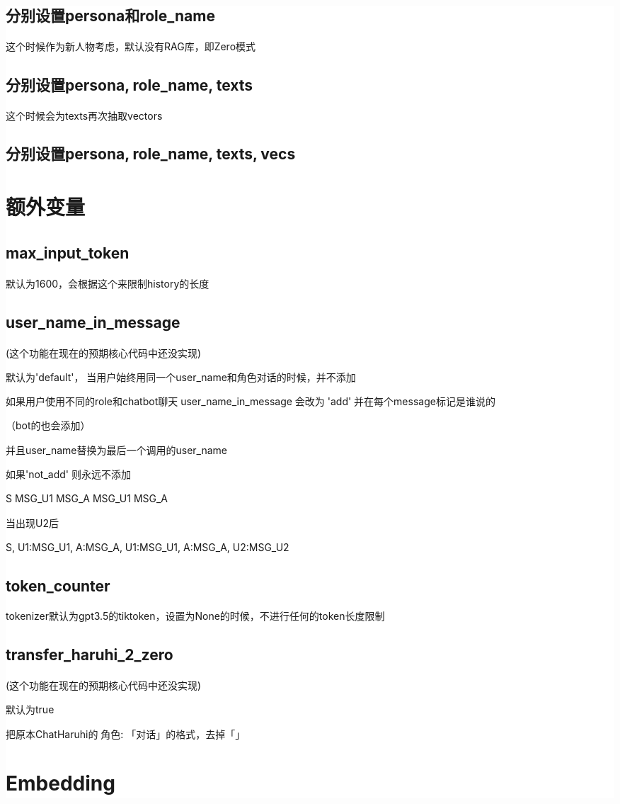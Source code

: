 ## 分别设置persona和role_name

这个时候作为新人物考虑，默认没有RAG库，即Zero模式

## 分别设置persona, role_name, texts

这个时候会为texts再次抽取vectors

## 分别设置persona, role_name, texts, vecs



# 额外变量

## max_input_token

默认为1600，会根据这个来限制history的长度

## user_name_in_message

(这个功能在现在的预期核心代码中还没实现)

默认为'default'， 当用户始终用同一个user_name和角色对话的时候，并不添加

如果用户使用不同的role和chatbot聊天 user_name_in_message 会改为 'add' 并在每个message标记是谁说的

（bot的也会添加）

并且user_name替换为最后一个调用的user_name

如果'not_add' 则永远不添加

S MSG_U1 MSG_A MSG_U1 MSG_A

当出现U2后

S, U1:MSG_U1, A:MSG_A, U1:MSG_U1, A:MSG_A, U2:MSG_U2

## token_counter

tokenizer默认为gpt3.5的tiktoken，设置为None的时候，不进行任何的token长度限制

## transfer_haruhi_2_zero

(这个功能在现在的预期核心代码中还没实现)

默认为true

把原本ChatHaruhi的 角色: 「对话」的格式，去掉「」

# Embedding
